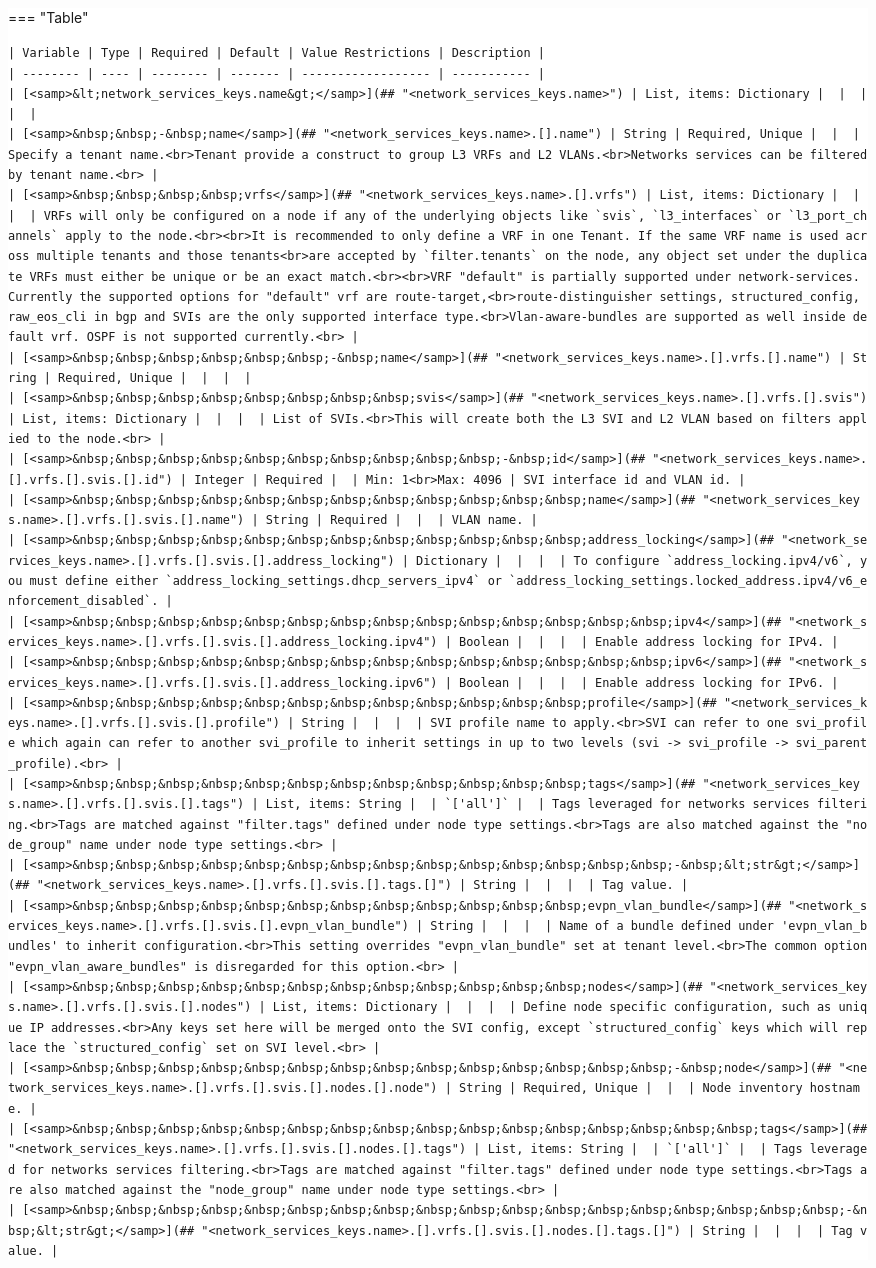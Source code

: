 
=== "Table"

    | Variable | Type | Required | Default | Value Restrictions | Description |
    | -------- | ---- | -------- | ------- | ------------------ | ----------- |
    | [<samp>&lt;network_services_keys.name&gt;</samp>](## "<network_services_keys.name>") | List, items: Dictionary |  |  |  |  |
    | [<samp>&nbsp;&nbsp;-&nbsp;name</samp>](## "<network_services_keys.name>.[].name") | String | Required, Unique |  |  | Specify a tenant name.<br>Tenant provide a construct to group L3 VRFs and L2 VLANs.<br>Networks services can be filtered by tenant name.<br> |
    | [<samp>&nbsp;&nbsp;&nbsp;&nbsp;vrfs</samp>](## "<network_services_keys.name>.[].vrfs") | List, items: Dictionary |  |  |  | VRFs will only be configured on a node if any of the underlying objects like `svis`, `l3_interfaces` or `l3_port_channels` apply to the node.<br><br>It is recommended to only define a VRF in one Tenant. If the same VRF name is used across multiple tenants and those tenants<br>are accepted by `filter.tenants` on the node, any object set under the duplicate VRFs must either be unique or be an exact match.<br><br>VRF "default" is partially supported under network-services. Currently the supported options for "default" vrf are route-target,<br>route-distinguisher settings, structured_config, raw_eos_cli in bgp and SVIs are the only supported interface type.<br>Vlan-aware-bundles are supported as well inside default vrf. OSPF is not supported currently.<br> |
    | [<samp>&nbsp;&nbsp;&nbsp;&nbsp;&nbsp;&nbsp;-&nbsp;name</samp>](## "<network_services_keys.name>.[].vrfs.[].name") | String | Required, Unique |  |  |  |
    | [<samp>&nbsp;&nbsp;&nbsp;&nbsp;&nbsp;&nbsp;&nbsp;&nbsp;svis</samp>](## "<network_services_keys.name>.[].vrfs.[].svis") | List, items: Dictionary |  |  |  | List of SVIs.<br>This will create both the L3 SVI and L2 VLAN based on filters applied to the node.<br> |
    | [<samp>&nbsp;&nbsp;&nbsp;&nbsp;&nbsp;&nbsp;&nbsp;&nbsp;&nbsp;&nbsp;-&nbsp;id</samp>](## "<network_services_keys.name>.[].vrfs.[].svis.[].id") | Integer | Required |  | Min: 1<br>Max: 4096 | SVI interface id and VLAN id. |
    | [<samp>&nbsp;&nbsp;&nbsp;&nbsp;&nbsp;&nbsp;&nbsp;&nbsp;&nbsp;&nbsp;&nbsp;&nbsp;name</samp>](## "<network_services_keys.name>.[].vrfs.[].svis.[].name") | String | Required |  |  | VLAN name. |
    | [<samp>&nbsp;&nbsp;&nbsp;&nbsp;&nbsp;&nbsp;&nbsp;&nbsp;&nbsp;&nbsp;&nbsp;&nbsp;address_locking</samp>](## "<network_services_keys.name>.[].vrfs.[].svis.[].address_locking") | Dictionary |  |  |  | To configure `address_locking.ipv4/v6`, you must define either `address_locking_settings.dhcp_servers_ipv4` or `address_locking_settings.locked_address.ipv4/v6_enforcement_disabled`. |
    | [<samp>&nbsp;&nbsp;&nbsp;&nbsp;&nbsp;&nbsp;&nbsp;&nbsp;&nbsp;&nbsp;&nbsp;&nbsp;&nbsp;&nbsp;ipv4</samp>](## "<network_services_keys.name>.[].vrfs.[].svis.[].address_locking.ipv4") | Boolean |  |  |  | Enable address locking for IPv4. |
    | [<samp>&nbsp;&nbsp;&nbsp;&nbsp;&nbsp;&nbsp;&nbsp;&nbsp;&nbsp;&nbsp;&nbsp;&nbsp;&nbsp;&nbsp;ipv6</samp>](## "<network_services_keys.name>.[].vrfs.[].svis.[].address_locking.ipv6") | Boolean |  |  |  | Enable address locking for IPv6. |
    | [<samp>&nbsp;&nbsp;&nbsp;&nbsp;&nbsp;&nbsp;&nbsp;&nbsp;&nbsp;&nbsp;&nbsp;&nbsp;profile</samp>](## "<network_services_keys.name>.[].vrfs.[].svis.[].profile") | String |  |  |  | SVI profile name to apply.<br>SVI can refer to one svi_profile which again can refer to another svi_profile to inherit settings in up to two levels (svi -> svi_profile -> svi_parent_profile).<br> |
    | [<samp>&nbsp;&nbsp;&nbsp;&nbsp;&nbsp;&nbsp;&nbsp;&nbsp;&nbsp;&nbsp;&nbsp;&nbsp;tags</samp>](## "<network_services_keys.name>.[].vrfs.[].svis.[].tags") | List, items: String |  | `['all']` |  | Tags leveraged for networks services filtering.<br>Tags are matched against "filter.tags" defined under node type settings.<br>Tags are also matched against the "node_group" name under node type settings.<br> |
    | [<samp>&nbsp;&nbsp;&nbsp;&nbsp;&nbsp;&nbsp;&nbsp;&nbsp;&nbsp;&nbsp;&nbsp;&nbsp;&nbsp;&nbsp;-&nbsp;&lt;str&gt;</samp>](## "<network_services_keys.name>.[].vrfs.[].svis.[].tags.[]") | String |  |  |  | Tag value. |
    | [<samp>&nbsp;&nbsp;&nbsp;&nbsp;&nbsp;&nbsp;&nbsp;&nbsp;&nbsp;&nbsp;&nbsp;&nbsp;evpn_vlan_bundle</samp>](## "<network_services_keys.name>.[].vrfs.[].svis.[].evpn_vlan_bundle") | String |  |  |  | Name of a bundle defined under 'evpn_vlan_bundles' to inherit configuration.<br>This setting overrides "evpn_vlan_bundle" set at tenant level.<br>The common option "evpn_vlan_aware_bundles" is disregarded for this option.<br> |
    | [<samp>&nbsp;&nbsp;&nbsp;&nbsp;&nbsp;&nbsp;&nbsp;&nbsp;&nbsp;&nbsp;&nbsp;&nbsp;nodes</samp>](## "<network_services_keys.name>.[].vrfs.[].svis.[].nodes") | List, items: Dictionary |  |  |  | Define node specific configuration, such as unique IP addresses.<br>Any keys set here will be merged onto the SVI config, except `structured_config` keys which will replace the `structured_config` set on SVI level.<br> |
    | [<samp>&nbsp;&nbsp;&nbsp;&nbsp;&nbsp;&nbsp;&nbsp;&nbsp;&nbsp;&nbsp;&nbsp;&nbsp;&nbsp;&nbsp;-&nbsp;node</samp>](## "<network_services_keys.name>.[].vrfs.[].svis.[].nodes.[].node") | String | Required, Unique |  |  | Node inventory hostname. |
    | [<samp>&nbsp;&nbsp;&nbsp;&nbsp;&nbsp;&nbsp;&nbsp;&nbsp;&nbsp;&nbsp;&nbsp;&nbsp;&nbsp;&nbsp;&nbsp;&nbsp;tags</samp>](## "<network_services_keys.name>.[].vrfs.[].svis.[].nodes.[].tags") | List, items: String |  | `['all']` |  | Tags leveraged for networks services filtering.<br>Tags are matched against "filter.tags" defined under node type settings.<br>Tags are also matched against the "node_group" name under node type settings.<br> |
    | [<samp>&nbsp;&nbsp;&nbsp;&nbsp;&nbsp;&nbsp;&nbsp;&nbsp;&nbsp;&nbsp;&nbsp;&nbsp;&nbsp;&nbsp;&nbsp;&nbsp;&nbsp;&nbsp;-&nbsp;&lt;str&gt;</samp>](## "<network_services_keys.name>.[].vrfs.[].svis.[].nodes.[].tags.[]") | String |  |  |  | Tag value. |